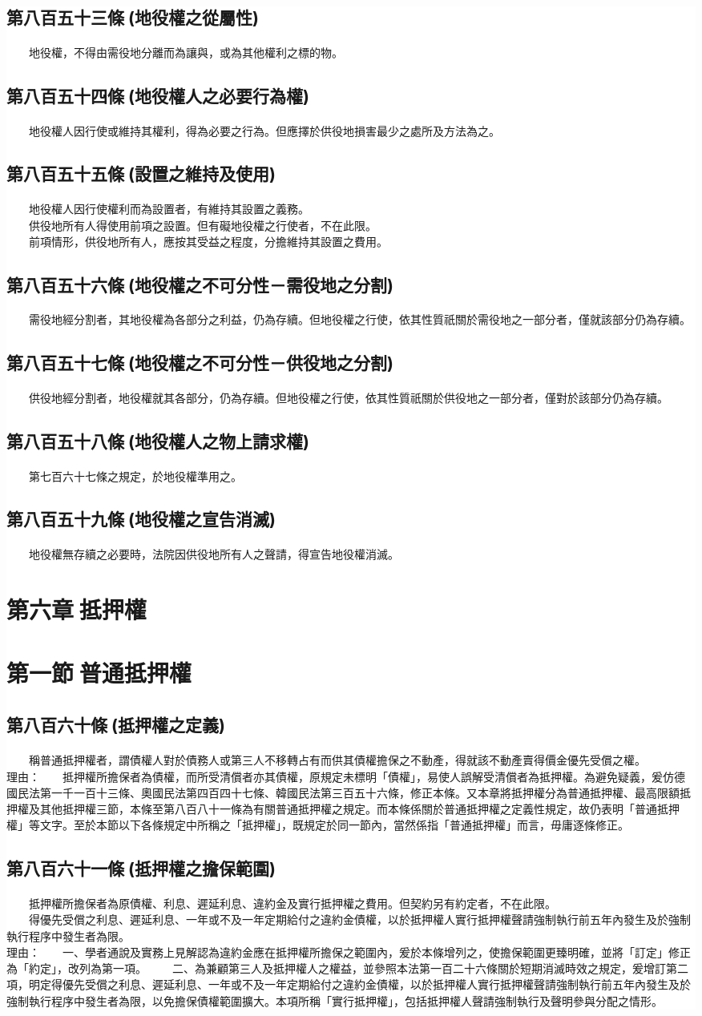
第八百五十三條 (地役權之從屬性)
-------------------------------
　　地役權，不得由需役地分離而為讓與，或為其他權利之標的物。  


第八百五十四條 (地役權人之必要行為權)
-------------------------------------
　　地役權人因行使或維持其權利，得為必要之行為。但應擇於供役地損害最少之處所及方法為之。  


第八百五十五條 (設置之維持及使用)
---------------------------------
　　地役權人因行使權利而為設置者，有維持其設置之義務。  
　　供役地所有人得使用前項之設置。但有礙地役權之行使者，不在此限。  
　　前項情形，供役地所有人，應按其受益之程度，分擔維持其設置之費用。  


第八百五十六條 (地役權之不可分性－需役地之分割)
-----------------------------------------------
　　需役地經分割者，其地役權為各部分之利益，仍為存續。但地役權之行使，依其性質祇關於需役地之一部分者，僅就該部分仍為存續。  


第八百五十七條 (地役權之不可分性－供役地之分割)
-----------------------------------------------
　　供役地經分割者，地役權就其各部分，仍為存續。但地役權之行使，依其性質祇關於供役地之一部分者，僅對於該部分仍為存續。  


第八百五十八條 (地役權人之物上請求權)
-------------------------------------
　　第七百六十七條之規定，於地役權準用之。  


第八百五十九條 (地役權之宣告消滅)
---------------------------------
　　地役權無存續之必要時，法院因供役地所有人之聲請，得宣告地役權消滅。  


第六章  抵押權
==============
第一節  普通抵押權
==================
第八百六十條 (抵押權之定義)
---------------------------
　　稱普通抵押權者，謂債權人對於債務人或第三人不移轉占有而供其債權擔保之不動產，得就該不動產賣得價金優先受償之權。  
理由：　　抵押權所擔保者為債權，而所受清償者亦其債權，原規定未標明「債權」，易使人誤解受清償者為抵押權。為避免疑義，爰仿德國民法第一千一百十三條、奧國民法第四百四十七條、韓國民法第三百五十六條，修正本條。又本章將抵押權分為普通抵押權、最高限額抵押權及其他抵押權三節，本條至第八百八十一條為有關普通抵押權之規定。而本條係關於普通抵押權之定義性規定，故仍表明「普通抵押權」等文字。至於本節以下各條規定中所稱之「抵押權」，既規定於同一節內，當然係指「普通抵押權」而言，毋庸逐條修正。

第八百六十一條 (抵押權之擔保範圍)
---------------------------------
　　抵押權所擔保者為原債權、利息、遲延利息、違約金及實行抵押權之費用。但契約另有約定者，不在此限。  
　　得優先受償之利息、遲延利息、一年或不及一年定期給付之違約金債權，以於抵押權人實行抵押權聲請強制執行前五年內發生及於強制執行程序中發生者為限。  
理由：　　一、學者通說及實務上見解認為違約金應在抵押權所擔保之範圍內，爰於本條增列之，使擔保範圍更臻明確，並將「訂定」修正為「約定」，改列為第一項。
　　二、為兼顧第三人及抵押權人之權益，並參照本法第一百二十六條關於短期消滅時效之規定，爰增訂第二項，明定得優先受償之利息、遲延利息、一年或不及一年定期給付之違約金債權，以於抵押權人實行抵押權聲請強制執行前五年內發生及於強制執行程序中發生者為限，以免擔保債權範圍擴大。本項所稱「實行抵押權」，包括抵押權人聲請強制執行及聲明參與分配之情形。
